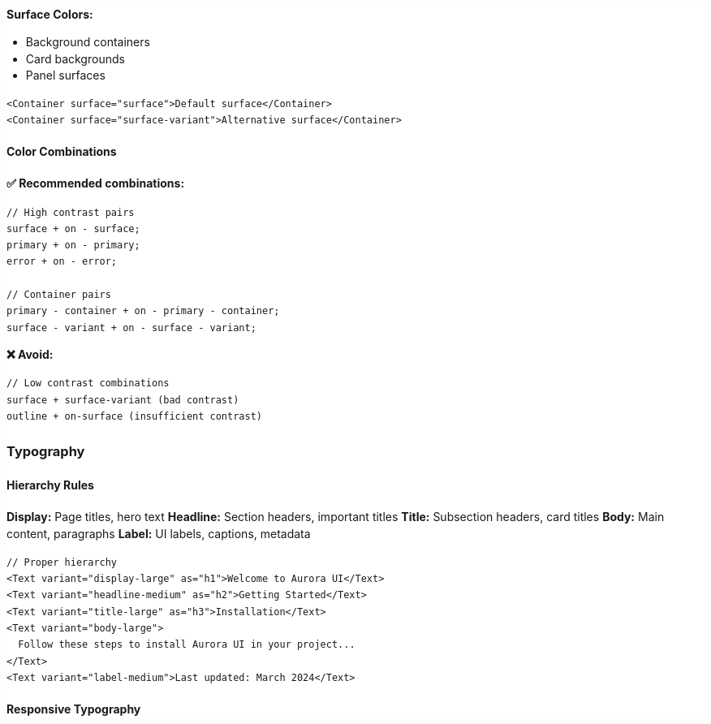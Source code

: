 **Surface Colors:**

- Background containers
- Card backgrounds
- Panel surfaces

```tsx
<Container surface="surface">Default surface</Container>
<Container surface="surface-variant">Alternative surface</Container>
```

#### Color Combinations

**✅ Recommended combinations:**

```tsx
// High contrast pairs
surface + on - surface;
primary + on - primary;
error + on - error;

// Container pairs
primary - container + on - primary - container;
surface - variant + on - surface - variant;
```

**❌ Avoid:**

```tsx
// Low contrast combinations
surface + surface-variant (bad contrast)
outline + on-surface (insufficient contrast)
```

### Typography

#### Hierarchy Rules

**Display:** Page titles, hero text
**Headline:** Section headers, important titles
**Title:** Subsection headers, card titles
**Body:** Main content, paragraphs
**Label:** UI labels, captions, metadata

```tsx
// Proper hierarchy
<Text variant="display-large" as="h1">Welcome to Aurora UI</Text>
<Text variant="headline-medium" as="h2">Getting Started</Text>
<Text variant="title-large" as="h3">Installation</Text>
<Text variant="body-large">
  Follow these steps to install Aurora UI in your project...
</Text>
<Text variant="label-medium">Last updated: March 2024</Text>
```

#### Responsive Typography
